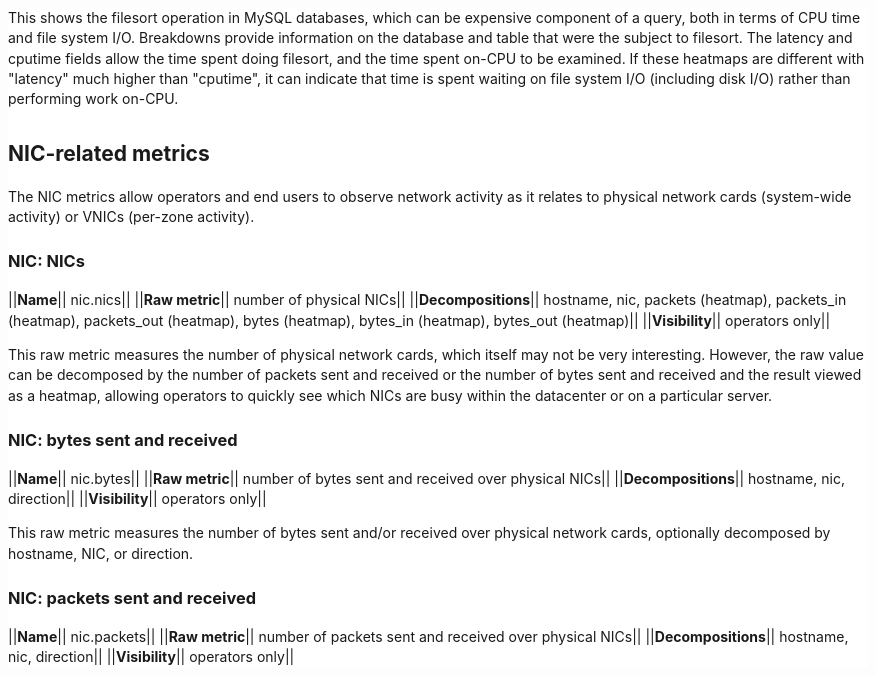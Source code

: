 This shows the filesort operation in MySQL databases, which can be expensive
component of a query, both in terms of CPU time and file system I/O.
Breakdowns provide information on the database and table that were the subject
to filesort.  The latency and cputime fields allow the time spent doing
filesort, and the time spent on-CPU to be examined.  If these heatmaps are
different with "latency" much higher than "cputime", it can indicate that
time is spent waiting on file system I/O (including disk I/O) rather than
performing work on-CPU.


## NIC-related metrics

The NIC metrics allow operators and end users to observe network activity as it
relates to physical network cards (system-wide activity) or VNICs (per-zone
activity).


### NIC: NICs

||**Name**|| nic.nics||
||**Raw metric**|| number of physical NICs||
||**Decompositions**|| hostname, nic, packets (heatmap), packets\_in (heatmap), packets\_out (heatmap), bytes (heatmap), bytes\_in (heatmap), bytes\_out (heatmap)||
||**Visibility**|| operators only||

This raw metric measures the number of physical network cards, which itself may
not be very interesting.  However, the raw value can be decomposed by the number
of packets sent and received or the number of bytes sent and received and the
result viewed as a heatmap, allowing operators to quickly see which NICs are
busy within the datacenter or on a particular server.


### NIC: bytes sent and received

||**Name**|| nic.bytes||
||**Raw metric**|| number of bytes sent and received over physical NICs||
||**Decompositions**|| hostname, nic, direction||
||**Visibility**|| operators only||

This raw metric measures the number of bytes sent and/or received over physical
network cards, optionally decomposed by hostname, NIC, or direction.


### NIC: packets sent and received

||**Name**|| nic.packets||
||**Raw metric**|| number of packets sent and received over physical NICs||
||**Decompositions**|| hostname, nic, direction||
||**Visibility**|| operators only||

